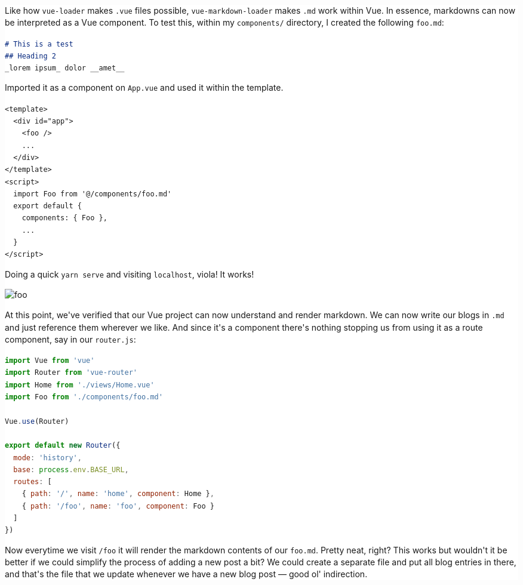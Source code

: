 
Like how `vue-loader` makes `.vue` files possible, `vue-markdown-loader` makes `.md` work within Vue. In essence, markdowns can now be interpreted as a Vue component. To test this, within my `components/` directory, I created the following `foo.md`:

```markdown
# This is a test
## Heading 2
_lorem ipsum_ dolor __amet__
```

Imported it as a component on `App.vue` and used it within the template.

```
<template>
  <div id="app">
    <foo />
    ...
  </div>
</template>
<script>
  import Foo from '@/components/foo.md'
  export default {
    components: { Foo },
    ...
  }
</script>
```

Doing a quick `yarn serve` and visiting `localhost`, viola! It works!

![foo](https://www.josephharveyangeles.com/statics/images/blogs/2019/vue-markdown-blog/foo.png)

At this point, we've verified that our Vue project can now understand and render markdown. We can now write our blogs in `.md` and just reference them wherever we like. And since it's a component there's nothing stopping us from using it as a route component, say in our `router.js`:

```javascript
import Vue from 'vue'
import Router from 'vue-router'
import Home from './views/Home.vue'
import Foo from './components/foo.md'

Vue.use(Router)

export default new Router({
  mode: 'history',
  base: process.env.BASE_URL,
  routes: [
    { path: '/', name: 'home', component: Home },
    { path: '/foo', name: 'foo', component: Foo }
  ]
})
```

Now everytime we visit `/foo` it will render the markdown contents of our `foo.md`. Pretty neat, right? This works but wouldn't it be better if we could simplify the process of adding a new post a bit? We could create a separate file and put all blog entries in there, and that's the file that we update whenever we have a new blog post &mdash; good ol' indirection.
